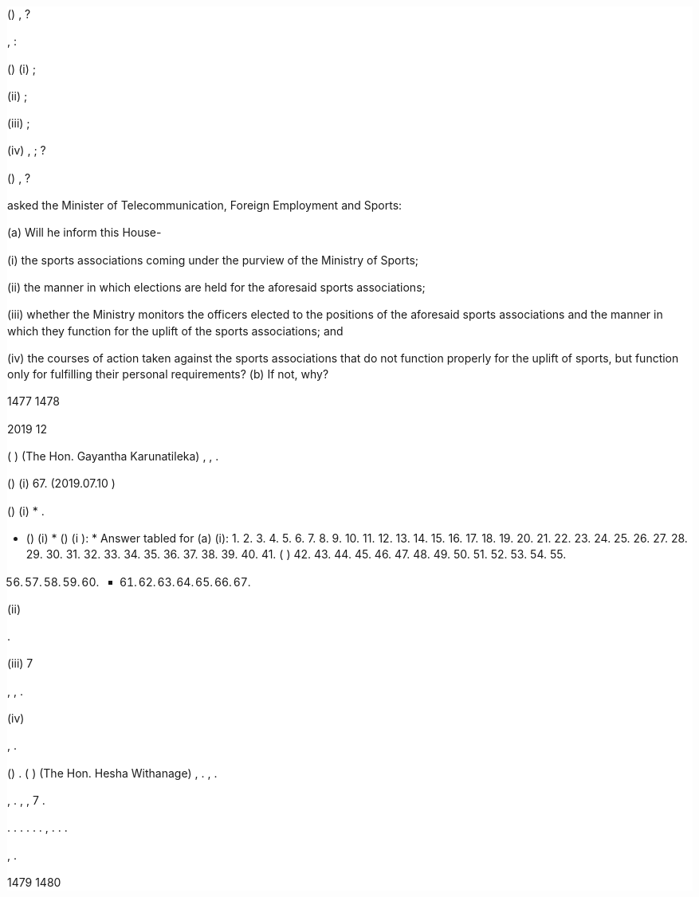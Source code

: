 () , ?

, :

() (i) ;

(ii) ;

(iii) ;

(iv) , ; ?

() , ?

asked the Minister of Telecommunication, Foreign Employment and Sports:

(a) Will he inform this House-

(i) the sports associations coming under the purview of the Ministry of Sports;

(ii) the manner in which elections are held for the aforesaid sports associations;

(iii) whether the Ministry monitors the officers elected to the positions of the aforesaid sports associations and the manner in which they function for the uplift of the sports associations; and

(iv) the courses of action taken against the sports associations that do not function properly for the uplift of sports, but function only for fulfilling their personal requirements? (b) If not, why?

1477 1478

2019 12

( ) (The Hon. Gayantha Karunatileka) , , .

() (i) 67. (2019.07.10 )

() (i) * .

* () (i) * () (i ): * Answer tabled for (a) (i): 1. 2. 3. 4. 5. 6. 7. 8. 9. 10. 11. 12. 13. 14. 15. 16. 17. 18. 19. 20. 21. 22. 23. 24. 25. 26. 27. 28. 29. 30. 31. 32. 33. 34. 35. 36. 37. 38. 39. 40. 41. ( ) 42. 43. 44. 45. 46. 47. 48. 49. 50. 51. 52. 53. 54. 55.

56. 57. 58. 59. 60. - 61. 62. 63. 64. 65. 66. 67.

(ii)

.

(iii) 7

, , .

(iv)

, .

() . ( ) (The Hon. Hesha Withanage) , . , .

, . , , 7 .

. . . . . . , . . .

, .

1479 1480
